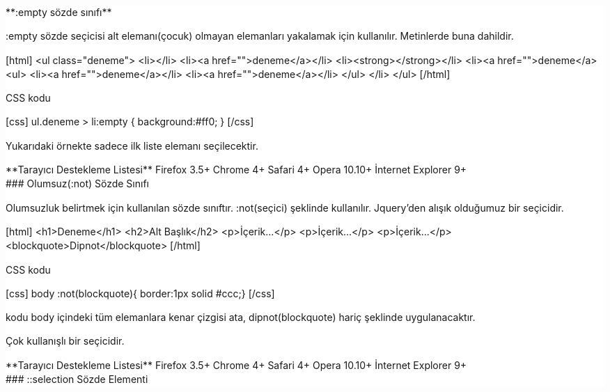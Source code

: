 </div>
**:empty sözde sınıfı**

:empty sözde seçicisi alt elemanı(çocuk) olmayan elemanları yakalamak
için kullanılır. Metinlerde buna dahildir.

[html] \<ul class="deneme"\> \<li\>\</li\> \<li\>\<a
href=""\>deneme\</a\>\</li\> \<li\>\<strong\>\</strong\>\</li\>
\<li\>\<a href=""\>deneme\</a\> \<ul\> \<li\>\<a
href=""\>deneme\</a\>\</li\> \<li\>\<a href=""\>deneme\</a\>\</li\>
\</ul\> \</li\> \</ul\> [/html]

CSS kodu

[css] ul.deneme \> li:empty { background:\#ff0; } [/css]

Yukarıdaki örnekte sadece ilk liste elemanı seçilecektir.

<div class="tarayiciuyum">
**Tarayıcı Destekleme Listesi**  
Firefox 3.5+  
Chrome 4+  
Safari 4+  
Opera 10.10+  
İnternet Explorer 9+

</div>
### Olumsuz(:not) Sözde Sınıfı

Olumsuzluk belirtmek için kullanılan sözde sınıftır. :not(seçici)
şeklinde kullanılır. Jquery’den alışık olduğumuz bir seçicidir.

[html] \<h1\>Deneme\</h1\> \<h2\>Alt Başlık\</h2\> \<p\>İçerik...\</p\>
\<p\>İçerik...\</p\> \<p\>İçerik...\</p\>
\<blockquote\>Dipnot\</blockquote\> [/html]

CSS kodu

[css] body :not(blockquote){ border:1px solid \#ccc;} [/css]

kodu body içindeki tüm elemanlara kenar çizgisi ata, dipnot(blockquote)
hariç şeklinde uygulanacaktır.

<iframe style="width: 100%; height: 300px" src="http://jsfiddle.net/fatihhayri/W6d4u/embedded/result,css,html"></iframe>

Çok kullanışlı bir seçicidir.

<div class="tarayiciuyum">
**Tarayıcı Destekleme Listesi**  
Firefox 3.5+  
Chrome 4+  
Safari 4+  
Opera 10.10+  
İnternet Explorer 9+

</div>
### ::selection Sözde Elementi


  [1]: https://lh3.googleusercontent.com/0qkeYfNwhs3wyl1K7H3oTIMHVxq_fuqlEi_kXSrBD7sUHbIHFMVTjWQyzpDVGdXM581uNoPrcolpFoh8cH-lKA9AeWXveDA7lVoos3NODlE5rmiqVno
  [2]: https://lh4.googleusercontent.com/5e_41wg7MEzgTzwCyGBHWAnp7Js-HypUDJigkcO7WC632270MGhU0ubYO6058YFY0zY5aOptuOv7H3_gyJw2ZiHMYFHNCygPD-8PlKV6eRS4E1xtcuI
  [3]: https://lh3.googleusercontent.com/t8QIYGvMozXeDyAOos5pbfZSpJQKyyIzuGgfMHqEire4_Y06UOOUPv9GOJPpDnd_R5wn2vlvrLVbUwvj48puypNMqcJ3tUqo4sY5pLUp9KQiMMAJ66Q
  [bir makale yazmıştım]: http://www.fatihhayrioglu.com/css3-target-secicisi/
  [4]: https://lh4.googleusercontent.com/lKodnf8SMrbnSV9jZd_EwcQZ1IF-JZy9GY9jv1olLpuOfebHtjsE0vbOyNA-_-EDzpoNCUBs_JVVgnk-_m7Jh0VQ6D7l9PhKXq2K7woke7tNGX36f5Q
  [5]: https://lh4.googleusercontent.com/xT4YjtxJM9wckC5nB68tYXZKVtNX2e72lsYCXcgivCGpxRCWZBKEzGIKQB4eb8S6isRl-3ZNo7_V1B__nrqbHMXASIwqQusVGqvAGcOuyfe3bstNIsY
  [Daha önce görselliği dikkatimi]: http://www.fatihhayrioglu.com/css-ile-secilen-metinlerin-rengini-degistirmek/
  [http://www.w3.org/TR/css3-selectors/]: http://www.w3.org/TR/css3-selectors/
  [http://tools.css3.info/selectors-test/test.html]: http://tools.css3.info/selectors-test/test.html
  [http://24ways.org/2009/cleaner-code-with-css3-selectors]: http://24ways.org/2009/cleaner-code-with-css3-selectors
  [http://ie.microsoft.com/testdrive/HTML5/CSS3Selectors/Default.html]: http://ie.microsoft.com/testdrive/HTML5/CSS3Selectors/Default.html
  [http://www.w3schools.com/cssref/css\_selectors.asp]: http://www.w3schools.com/cssref/css_selectors.asp
  [http://www.quirksmode.org/css/contents.html]: http://www.quirksmode.org/css/contents.html
  [http://selectivizr.com/]: http://selectivizr.com/
  [http://caniuse.com/css-sel3]: http://caniuse.com/css-sel3
  [http://kilianvalkhof.com/2008/css-xhtml/the-css3-not-selector/]: http://kilianvalkhof.com/2008/css-xhtml/the-css3-not-selector/
  [http://dtsn.co.uk/2009/12/15/css3-selectors-last-child/]: http://dtsn.co.uk/2009/12/15/css3-selectors-last-child/
  [http://perishablepress.com/awesome-new-css3-selectors/]: http://perishablepress.com/awesome-new-css3-selectors/
  [https://developer.mozilla.org/en/firefox\_3.5\_for\_developers]: https://developer.mozilla.org/en/firefox_3.5_for_developers
  [https://developer.mozilla.org/en/CSS/%3Achecked]: https://developer.mozilla.org/en/CSS/%3Achecked
  [https://developer.mozilla.org/en/CSS/:nth-child]: https://developer.mozilla.org/en/CSS/:nth-child
  [https://developer.mozilla.org/en/CSS/:empty]: https://developer.mozilla.org/en/CSS/:empty
  [https://developer.mozilla.org/en/CSS/%3Adisabled]: https://developer.mozilla.org/en/CSS/%3Adisabled
  [http://eriwen.com/css/css-indirect-adjacent-combinator/]: http://eriwen.com/css/css-indirect-adjacent-combinator/
  [http://msdn.microsoft.com/en-us/library/aa358824%28v=vs.85%29.aspx]: http://msdn.microsoft.com/en-us/library/aa358824%28v=vs.85%29.aspx
  [http://www.quirksmode.org/css/enabled.html]: http://www.quirksmode.org/css/enabled.html